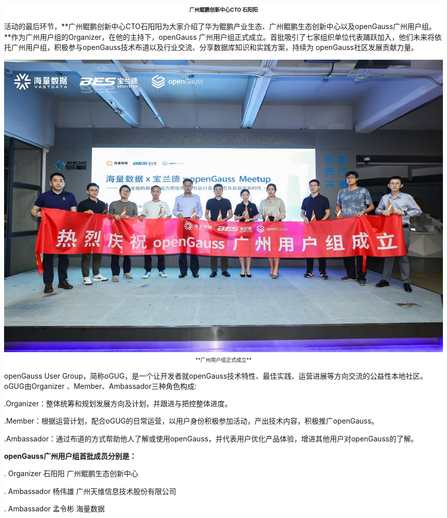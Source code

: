 <font size=1><center>**广州鲲鹏创新中心CTO 石阳阳**</center></font>


活动的最后环节，**广州鲲鹏创新中心CTO石阳阳为大家介绍了华为鲲鹏产业生态、广州鲲鹏生态创新中心以及openGauss广州用户组。**作为广州用户组的Organizer，在他的主持下，openGauss 广州用户组正式成立。首批吸引了七家组织单位代表踊跃加入，他们未来将依托广州用户组，积极参与openGauss技术布道以及行业交流、分享数据库知识和实践方案，持续为 openGauss社区发展贡献力量。

<img src="./pic11.jpg" width="100%" style="margin-bottom: 0.2rem;" />
<font size=1><center>**广州用户组正式成立**</center></font>

openGauss User Group，简称oGUG，是一个让开发者就openGauss技术特性、最佳实践、运营进展等方向交流的公益性本地社区。oGUG由Organizer 、Member、Ambassador三种角色构成:

.Organizer：整体统筹和规划发展方向及计划，并跟进与把控整体进度。

.Member：根据运营计划，配合oGUG的日常运营，以用户身份积极参加活动，产出技术内容，积极推广openGauss。

.Ambassador：通过布道的方式帮助他人了解或使用openGauss，并代表用户优化产品体验，增进其他用户对openGauss的了解。


**openGauss广州用户组首批成员分别是：**

. Organizer  石阳阳 广州鲲鹏生态创新中心

. Ambassador  杨伟雄 广州天维信息技术股份有限公司

. Ambassador  孟令彬 海量数据 
